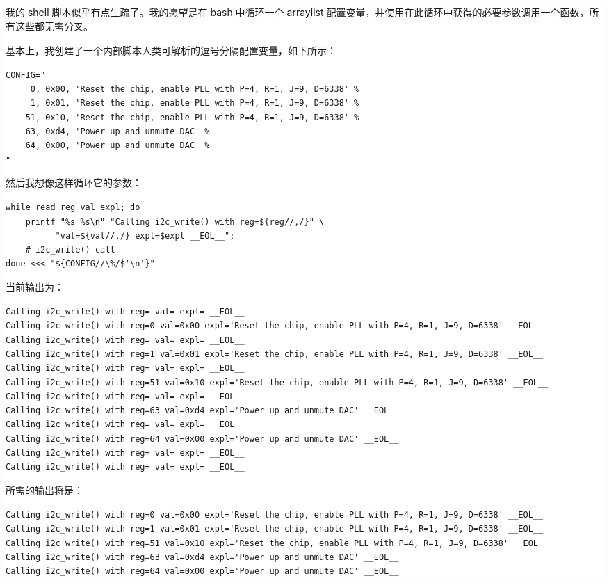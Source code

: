 我的 shell 脚本似乎有点生疏了。我的愿望是在 bash 中循环一个 arraylist 配置变量，并使用在此循环中获得的必要参数调用一个函数，所有这些都无需分叉。

基本上，我创建了一个内部脚本人类可解析的逗号分隔配置变量，如下所示：

```
CONFIG="
     0, 0x00, 'Reset the chip, enable PLL with P=4, R=1, J=9, D=6338' %
     1, 0x01, 'Reset the chip, enable PLL with P=4, R=1, J=9, D=6338' %
    51, 0x10, 'Reset the chip, enable PLL with P=4, R=1, J=9, D=6338' %
    63, 0xd4, 'Power up and unmute DAC' %
    64, 0x00, 'Power up and unmute DAC' %
" 
```

然后我想像这样循环它的参数：

```
while read reg val expl; do
    printf "%s %s\n" "Calling i2c_write() with reg=${reg//,/}" \
          "val=${val//,/} expl=$expl __EOL__";
    # i2c_write() call
done <<< "${CONFIG//\%/$'\n'}" 
```

当前输出为：

```
Calling i2c_write() with reg= val= expl= __EOL__
Calling i2c_write() with reg=0 val=0x00 expl='Reset the chip, enable PLL with P=4, R=1, J=9, D=6338' __EOL__
Calling i2c_write() with reg= val= expl= __EOL__
Calling i2c_write() with reg=1 val=0x01 expl='Reset the chip, enable PLL with P=4, R=1, J=9, D=6338' __EOL__
Calling i2c_write() with reg= val= expl= __EOL__
Calling i2c_write() with reg=51 val=0x10 expl='Reset the chip, enable PLL with P=4, R=1, J=9, D=6338' __EOL__
Calling i2c_write() with reg= val= expl= __EOL__
Calling i2c_write() with reg=63 val=0xd4 expl='Power up and unmute DAC' __EOL__
Calling i2c_write() with reg= val= expl= __EOL__
Calling i2c_write() with reg=64 val=0x00 expl='Power up and unmute DAC' __EOL__
Calling i2c_write() with reg= val= expl= __EOL__
Calling i2c_write() with reg= val= expl= __EOL__ 
```

所需的输出将是：

```
Calling i2c_write() with reg=0 val=0x00 expl='Reset the chip, enable PLL with P=4, R=1, J=9, D=6338' __EOL__
Calling i2c_write() with reg=1 val=0x01 expl='Reset the chip, enable PLL with P=4, R=1, J=9, D=6338' __EOL__
Calling i2c_write() with reg=51 val=0x10 expl='Reset the chip, enable PLL with P=4, R=1, J=9, D=6338' __EOL__
Calling i2c_write() with reg=63 val=0xd4 expl='Power up and unmute DAC' __EOL__
Calling i2c_write() with reg=64 val=0x00 expl='Power up and unmute DAC' __EOL__ 
```
